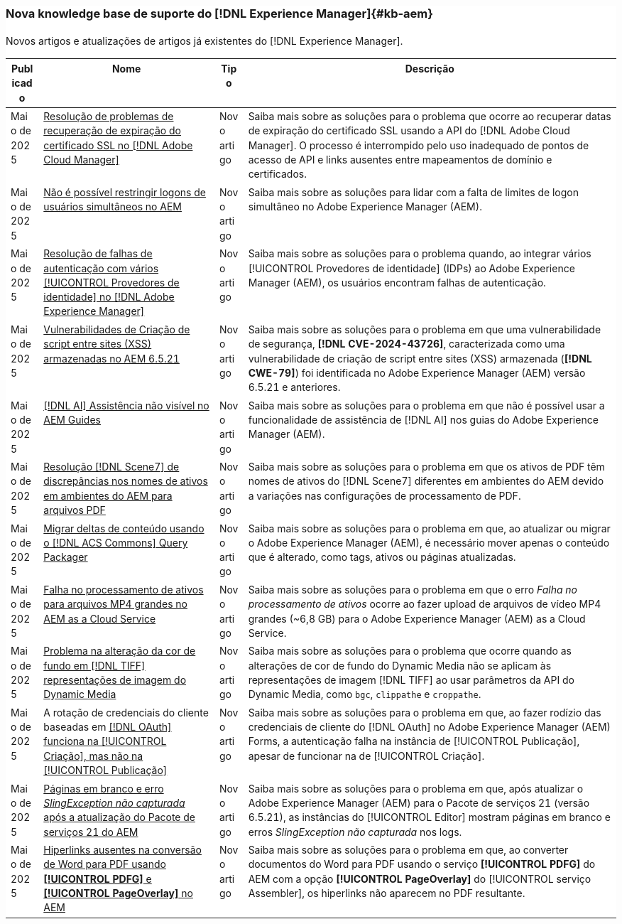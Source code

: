 ### Nova knowledge base de suporte do [!DNL Experience Manager]{#kb-aem}

Novos artigos e atualizações de artigos já existentes do [!DNL Experience Manager].

| Publicado | Nome | Tipo | Descrição |
|---------|--------|---------|---------|
| Maio de 2025 | [Resolução de problemas de recuperação de expiração do certificado SSL no  [!DNL Adobe Cloud Manager]](https://experienceleague.adobe.com/pt-br/docs/experience-cloud-kcs/kbarticles/ka-26339) | Novo artigo | Saiba mais sobre as soluções para o problema que ocorre ao recuperar datas de expiração do certificado SSL usando a API do [!DNL Adobe Cloud Manager]. O processo é interrompido pelo uso inadequado de pontos de acesso de API e links ausentes entre mapeamentos de domínio e certificados. |
| Maio de 2025 | [Não é possível restringir logons de usuários simultâneos no AEM](https://experienceleague.adobe.com/pt-br/docs/experience-cloud-kcs/kbarticles/ka-26398) | Novo artigo | Saiba mais sobre as soluções para lidar com a falta de limites de logon simultâneo no Adobe Experience Manager (AEM). |
| Maio de 2025 | [Resolução de falhas de autenticação com vários [!UICONTROL Provedores de identidade] no  [!DNL Adobe Experience Manager]](https://experienceleague.adobe.com/pt-br/docs/experience-cloud-kcs/kbarticles/ka-26441) | Novo artigo | Saiba mais sobre as soluções para o problema quando, ao integrar vários [!UICONTROL Provedores de identidade] (IDPs) ao Adobe Experience Manager (AEM), os usuários encontram falhas de autenticação. |
| Maio de 2025 | [Vulnerabilidades de Criação de script entre sites (XSS) armazenadas no AEM 6.5.21](https://experienceleague.adobe.com/pt-br/docs/experience-cloud-kcs/kbarticles/ka-26452) | Novo artigo | Saiba mais sobre as soluções para o problema em que uma vulnerabilidade de segurança, **[!DNL CVE-2024-43726]**, caracterizada como uma vulnerabilidade de criação de script entre sites (XSS) armazenada (**[!DNL CWE-79]**) foi identificada no Adobe Experience Manager (AEM) versão 6.5.21 e anteriores. |
| Maio de 2025 | [[!DNL AI] Assistência não visível no AEM Guides](https://experienceleague.adobe.com/pt-br/docs/experience-cloud-kcs/kbarticles/ka-26453) | Novo artigo | Saiba mais sobre as soluções para o problema em que não é possível usar a funcionalidade de assistência de [!DNL AI] nos guias do Adobe Experience Manager (AEM). |
| Maio de 2025 | [Resolução [!DNL Scene7]  de discrepâncias nos nomes de ativos em ambientes do AEM para arquivos PDF](https://experienceleague.adobe.com/pt-br/docs/experience-cloud-kcs/kbarticles/ka-26461) | Novo artigo | Saiba mais sobre as soluções para o problema em que os ativos de PDF têm nomes de ativos do [!DNL Scene7] diferentes em ambientes do AEM devido a variações nas configurações de processamento de PDF. |
| Maio de 2025 | [Migrar deltas de conteúdo usando o  [!DNL ACS Commons] Query Packager](https://experienceleague.adobe.com/pt-br/docs/experience-cloud-kcs/kbarticles/ka-26575) | Novo artigo | Saiba mais sobre as soluções para o problema em que, ao atualizar ou migrar o Adobe Experience Manager (AEM), é necessário mover apenas o conteúdo que é alterado, como tags, ativos ou páginas atualizadas. |
| Maio de 2025 | [Falha no processamento de ativos para arquivos MP4 grandes no AEM as a Cloud Service](https://experienceleague.adobe.com/pt-br/docs/experience-cloud-kcs/kbarticles/ka-26610) | Novo artigo | Saiba mais sobre as soluções para o problema em que o erro *Falha no processamento de ativos* ocorre ao fazer upload de arquivos de vídeo MP4 grandes (~6,8 GB) para o Adobe Experience Manager (AEM) as a Cloud Service. |
| Maio de 2025 | [Problema na alteração da cor de fundo em [!DNL TIFF] representações de imagem do Dynamic Media](https://experienceleague.adobe.com/pt-br/docs/experience-cloud-kcs/kbarticles/ka-26637) | Novo artigo | Saiba mais sobre as soluções para o problema que ocorre quando as alterações de cor de fundo do Dynamic Media não se aplicam às representações de imagem [!DNL TIFF] ao usar parâmetros da API do Dynamic Media, como `bgc`, `clippathe` e `croppathe`. |
| Maio de 2025 | A rotação de credenciais do cliente baseadas em [[!DNL OAuth]  funciona na [!UICONTROL Criação], mas não na [!UICONTROL Publicação]](https://experienceleague.adobe.com/pt-br/docs/experience-cloud-kcs/kbarticles/ka-26706) | Novo artigo | Saiba mais sobre as soluções para o problema em que, ao fazer rodízio das credenciais de cliente do [!DNL OAuth] no Adobe Experience Manager (AEM) Forms, a autenticação falha na instância de [!UICONTROL Publicação], apesar de funcionar na de [!UICONTROL Criação]. |
| Maio de 2025 | [Páginas em branco e erro *SlingException não capturada* após a atualização do Pacote de serviços 21 do AEM](https://experienceleague.adobe.com/pt-br/docs/experience-cloud-kcs/kbarticles/ka-26321) | Novo artigo | Saiba mais sobre as soluções para o problema em que, após atualizar o Adobe Experience Manager (AEM) para o Pacote de serviços 21 (versão 6.5.21), as instâncias do [!UICONTROL Editor] mostram páginas em branco e erros *SlingException não capturada* nos logs. |
| Maio de 2025 | [Hiperlinks ausentes na conversão de Word para PDF usando **[!UICONTROL PDFG]** e **[!UICONTROL PageOverlay]** no AEM](https://experienceleague.adobe.com/pt-br/docs/experience-cloud-kcs/kbarticles/ka-26343) | Novo artigo | Saiba mais sobre as soluções para o problema em que, ao converter documentos do Word para PDF usando o serviço **[!UICONTROL PDFG]** do AEM com a opção **[!UICONTROL PageOverlay]** do [!UICONTROL serviço Assembler], os hiperlinks não aparecem no PDF resultante. |